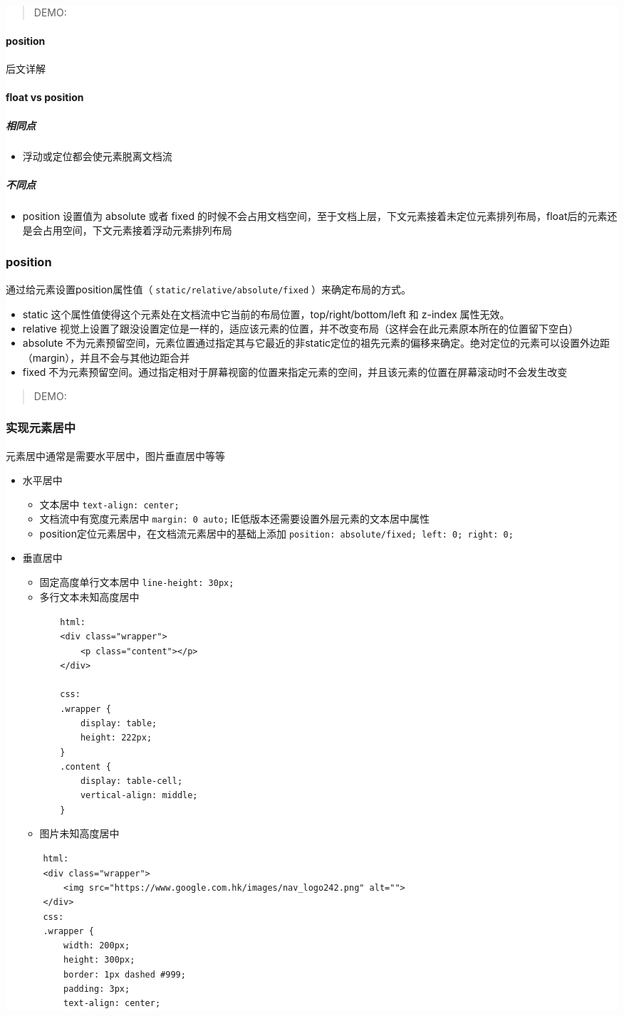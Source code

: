 > DEMO:  

<script async src="http://jsfiddle.net/unofficial/u9x3rybL/1/embed/html,css,result/"></script>

#### position
后文详解

#### float vs position
##### 相同点
* 浮动或定位都会使元素脱离文档流

##### 不同点
* position 设置值为 absolute 或者 fixed 的时候不会占用文档空间，至于文档上层，下文元素接着未定位元素排列布局，float后的元素还是会占用空间，下文元素接着浮动元素排列布局

### position
通过给元素设置position属性值（ ``` static/relative/absolute/fixed ``` ）来确定布局的方式。
* static 这个属性值使得这个元素处在文档流中它当前的布局位置，top/right/bottom/left 和 z-index 属性无效。
* relative 视觉上设置了跟没设置定位是一样的，适应该元素的位置，并不改变布局（这样会在此元素原本所在的位置留下空白）
* absolute 不为元素预留空间，元素位置通过指定其与它最近的非static定位的祖先元素的偏移来确定。绝对定位的元素可以设置外边距（margin），并且不会与其他边距合并
* fixed 不为元素预留空间。通过指定相对于屏幕视窗的位置来指定元素的空间，并且该元素的位置在屏幕滚动时不会发生改变

> DEMO:  

<script async src="http://jsfiddle.net/unofficial/t672tk1v/embed/html,css,result/"></script>

### 实现元素居中
元素居中通常是需要水平居中，图片垂直居中等等
* 水平居中
    * 文本居中 ``` text-align: center; ```  
    * 文档流中有宽度元素居中 ``` margin: 0 auto; ``` IE低版本还需要设置外层元素的文本居中属性   
    * position定位元素居中，在文档流元素居中的基础上添加 ``` position: absolute/fixed; left: 0; right: 0; ```  

* 垂直居中
    * 固定高度单行文本居中 ``` line-height: 30px; ```  
    * 多行文本未知高度居中 
        ``` 
            html:
            <div class="wrapper">
                <p class="content"></p>
            </div>

            css:
            .wrapper {
                display: table;
                height: 222px;
            }
            .content {
                display: table-cell;
                vertical-align: middle;
            }
        ```  
    * 图片未知高度居中  
    ```
        html:
        <div class="wrapper">
            <img src="https://www.google.com.hk/images/nav_logo242.png" alt="">
        </div>
        css:
        .wrapper {
            width: 200px;
            height: 300px;
            border: 1px dashed #999;
            padding: 3px;
            text-align: center;